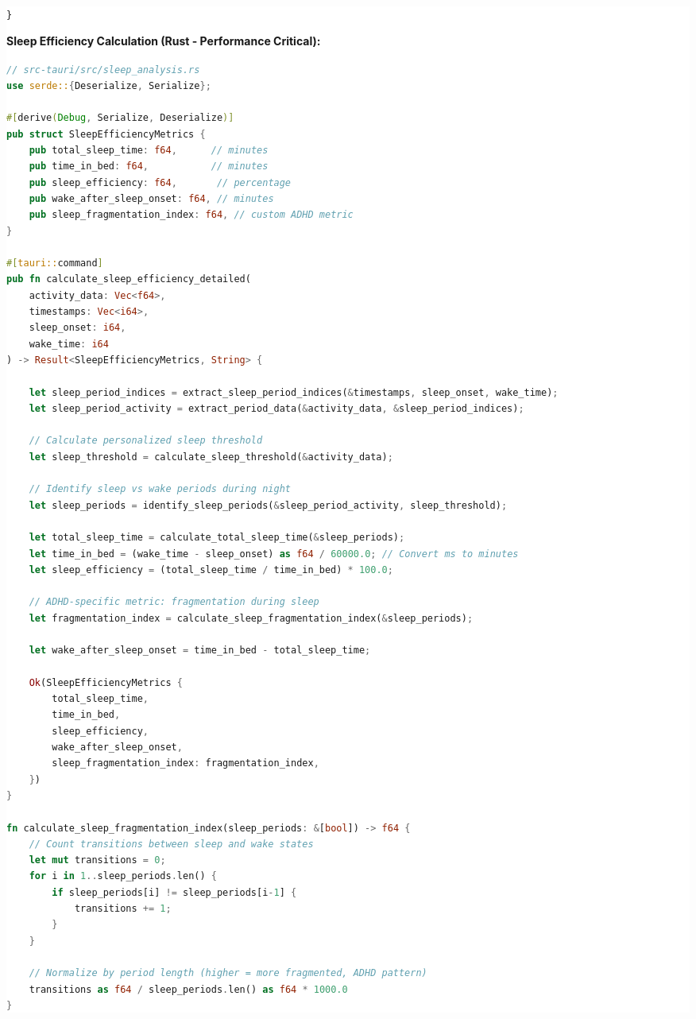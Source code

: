 ```typescript
}
```

**Sleep Efficiency Calculation (Rust - Performance Critical):**
```rust
// src-tauri/src/sleep_analysis.rs
use serde::{Deserialize, Serialize};

#[derive(Debug, Serialize, Deserialize)]
pub struct SleepEfficiencyMetrics {
    pub total_sleep_time: f64,      // minutes
    pub time_in_bed: f64,           // minutes
    pub sleep_efficiency: f64,       // percentage
    pub wake_after_sleep_onset: f64, // minutes
    pub sleep_fragmentation_index: f64, // custom ADHD metric
}

#[tauri::command]
pub fn calculate_sleep_efficiency_detailed(
    activity_data: Vec<f64>,
    timestamps: Vec<i64>,
    sleep_onset: i64,
    wake_time: i64
) -> Result<SleepEfficiencyMetrics, String> {
    
    let sleep_period_indices = extract_sleep_period_indices(&timestamps, sleep_onset, wake_time);
    let sleep_period_activity = extract_period_data(&activity_data, &sleep_period_indices);
    
    // Calculate personalized sleep threshold
    let sleep_threshold = calculate_sleep_threshold(&activity_data);
    
    // Identify sleep vs wake periods during night
    let sleep_periods = identify_sleep_periods(&sleep_period_activity, sleep_threshold);
    
    let total_sleep_time = calculate_total_sleep_time(&sleep_periods);
    let time_in_bed = (wake_time - sleep_onset) as f64 / 60000.0; // Convert ms to minutes
    let sleep_efficiency = (total_sleep_time / time_in_bed) * 100.0;
    
    // ADHD-specific metric: fragmentation during sleep
    let fragmentation_index = calculate_sleep_fragmentation_index(&sleep_periods);
    
    let wake_after_sleep_onset = time_in_bed - total_sleep_time;
    
    Ok(SleepEfficiencyMetrics {
        total_sleep_time,
        time_in_bed,
        sleep_efficiency,
        wake_after_sleep_onset,
        sleep_fragmentation_index: fragmentation_index,
    })
}

fn calculate_sleep_fragmentation_index(sleep_periods: &[bool]) -> f64 {
    // Count transitions between sleep and wake states
    let mut transitions = 0;
    for i in 1..sleep_periods.len() {
        if sleep_periods[i] != sleep_periods[i-1] {
            transitions += 1;
        }
    }
    
    // Normalize by period length (higher = more fragmented, ADHD pattern)
    transitions as f64 / sleep_periods.len() as f64 * 1000.0
}
```